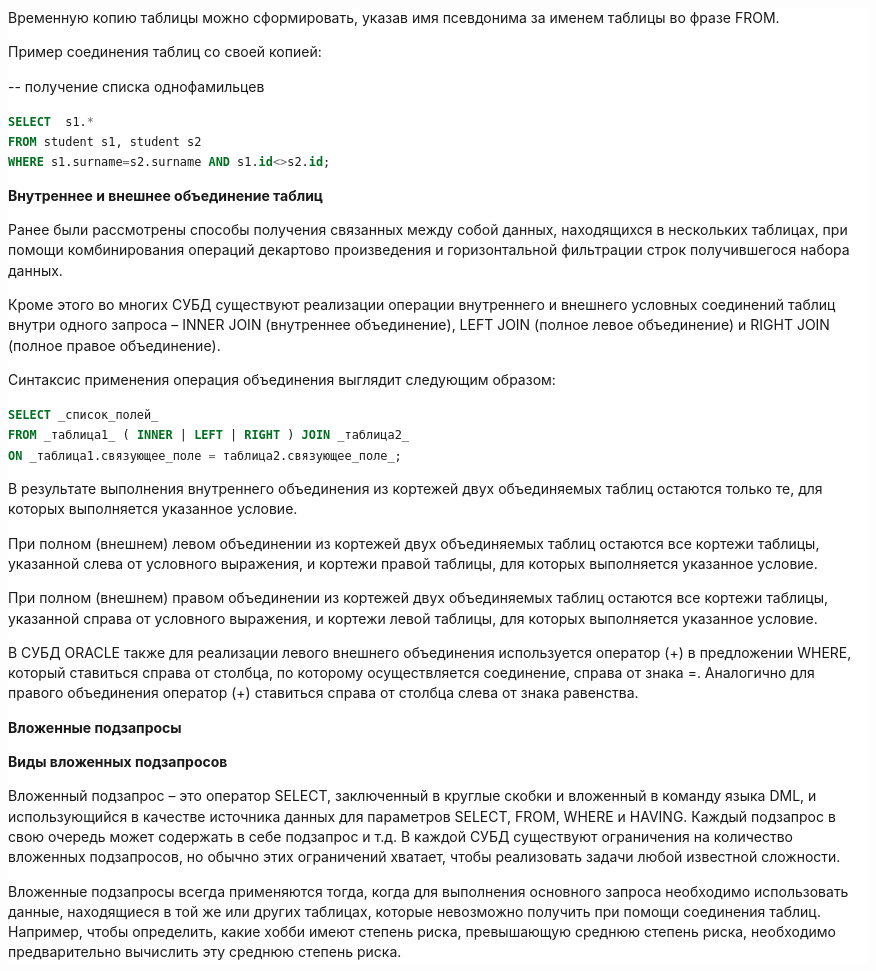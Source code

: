 Временную копию таблицы можно сформировать, указав имя псевдонима за именем таблицы во фразе FROM.

Пример соединения таблиц со своей копией:

-- получение списка однофамильцев

```sql
SELECT  s1.*
FROM student s1, student s2
WHERE s1.surname=s2.surname AND s1.id<>s2.id;
```

**Внутреннее и внешнее объединение таблиц**

Ранее были рассмотрены способы получения связанных между собой данных, находящихся в нескольких таблицах, при помощи комбинирования операций декартово произведения и горизонтальной фильтрации строк получившегося набора данных.

Кроме этого во многих СУБД существуют реализации операции внутреннего и внешнего условных соединений таблиц внутри одного запроса – INNER  JOIN (внутреннее объединение), LEFT  JOIN (полное левое объединение) и RIGHT  JOIN (полное правое объединение).

Синтаксис применения операция объединения выглядит следующим образом:

```sql
SELECT _список_полей_
FROM _таблица1_ ( INNER | LEFT | RIGHT ) JOIN _таблица2_
ON _таблица1.связующее_поле = таблица2.связующее_поле_;
```

В результате выполнения внутреннего объединения из кортежей двух объединяемых таблиц остаются только те, для которых выполняется указанное условие.

При полном (внешнем) левом объединении из кортежей двух объединяемых таблиц остаются все кортежи таблицы, указанной слева от условного выражения, и кортежи правой таблицы, для которых выполняется указанное условие.

При полном (внешнем) правом объединении из кортежей двух объединяемых таблиц остаются все кортежи таблицы, указанной справа от условного выражения, и кортежи левой таблицы, для которых выполняется указанное условие.

В СУБД ORACLE также для реализации левого внешнего объединения используется оператор (+) в предложении WHERE, который ставиться справа от столбца, по которому осуществляется соединение, справа от знака =. Аналогично для правого объединения оператор (+) ставиться справа от столбца слева от знака равенства.

**Вложенные подзапросы**

**Виды вложенных подзапросов**

Вложенный подзапрос – это оператор SELECT, заключенный в круглые скобки и вложенный в команду языка DML, и использующийся в качестве источника данных для параметров SELECT, FROM, WHERE и HAVING. Каждый подзапрос в свою очередь может содержать в себе подзапрос и т.д. В каждой СУБД существуют ограничения на количество вложенных подзапросов, но обычно этих ограничений хватает, чтобы реализовать задачи любой известной сложности.

Вложенные подзапросы всегда применяются тогда, когда для выполнения основного запроса необходимо использовать данные, находящиеся в той же или других таблицах, которые невозможно получить при помощи соединения таблиц. Например, чтобы определить, какие хобби имеют степень риска, превышающую среднюю  степень риска, необходимо предварительно вычислить эту среднюю степень риска.
